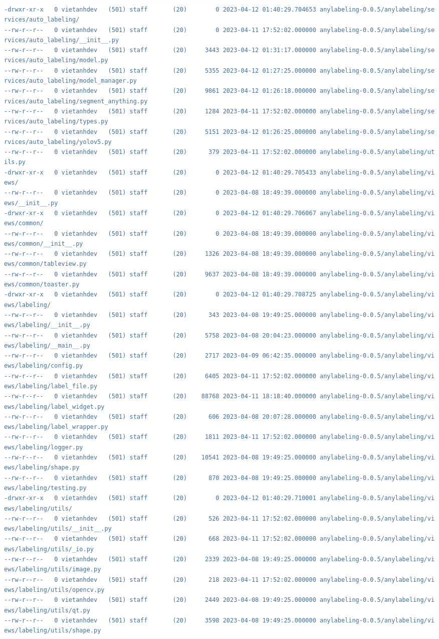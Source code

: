```diff
-drwxr-xr-x   0 vietanhdev   (501) staff       (20)        0 2023-04-12 01:40:29.704653 anylabeling-0.0.5/anylabeling/services/auto_labeling/
--rw-r--r--   0 vietanhdev   (501) staff       (20)        0 2023-04-11 17:52:02.000000 anylabeling-0.0.5/anylabeling/services/auto_labeling/__init__.py
--rw-r--r--   0 vietanhdev   (501) staff       (20)     3443 2023-04-12 01:31:17.000000 anylabeling-0.0.5/anylabeling/services/auto_labeling/model.py
--rw-r--r--   0 vietanhdev   (501) staff       (20)     5355 2023-04-12 01:27:25.000000 anylabeling-0.0.5/anylabeling/services/auto_labeling/model_manager.py
--rw-r--r--   0 vietanhdev   (501) staff       (20)     9861 2023-04-12 01:26:18.000000 anylabeling-0.0.5/anylabeling/services/auto_labeling/segment_anything.py
--rw-r--r--   0 vietanhdev   (501) staff       (20)     1284 2023-04-11 17:52:02.000000 anylabeling-0.0.5/anylabeling/services/auto_labeling/types.py
--rw-r--r--   0 vietanhdev   (501) staff       (20)     5151 2023-04-12 01:26:25.000000 anylabeling-0.0.5/anylabeling/services/auto_labeling/yolov5.py
--rw-r--r--   0 vietanhdev   (501) staff       (20)      379 2023-04-11 17:52:02.000000 anylabeling-0.0.5/anylabeling/utils.py
-drwxr-xr-x   0 vietanhdev   (501) staff       (20)        0 2023-04-12 01:40:29.705433 anylabeling-0.0.5/anylabeling/views/
--rw-r--r--   0 vietanhdev   (501) staff       (20)        0 2023-04-08 18:49:39.000000 anylabeling-0.0.5/anylabeling/views/__init__.py
-drwxr-xr-x   0 vietanhdev   (501) staff       (20)        0 2023-04-12 01:40:29.706067 anylabeling-0.0.5/anylabeling/views/common/
--rw-r--r--   0 vietanhdev   (501) staff       (20)        0 2023-04-08 18:49:39.000000 anylabeling-0.0.5/anylabeling/views/common/__init__.py
--rw-r--r--   0 vietanhdev   (501) staff       (20)     1326 2023-04-08 18:49:39.000000 anylabeling-0.0.5/anylabeling/views/common/tableview.py
--rw-r--r--   0 vietanhdev   (501) staff       (20)     9637 2023-04-08 18:49:39.000000 anylabeling-0.0.5/anylabeling/views/common/toaster.py
-drwxr-xr-x   0 vietanhdev   (501) staff       (20)        0 2023-04-12 01:40:29.708725 anylabeling-0.0.5/anylabeling/views/labeling/
--rw-r--r--   0 vietanhdev   (501) staff       (20)      343 2023-04-08 19:49:25.000000 anylabeling-0.0.5/anylabeling/views/labeling/__init__.py
--rw-r--r--   0 vietanhdev   (501) staff       (20)     5758 2023-04-08 20:04:23.000000 anylabeling-0.0.5/anylabeling/views/labeling/__main__.py
--rw-r--r--   0 vietanhdev   (501) staff       (20)     2717 2023-04-09 06:42:35.000000 anylabeling-0.0.5/anylabeling/views/labeling/config.py
--rw-r--r--   0 vietanhdev   (501) staff       (20)     6405 2023-04-11 17:52:02.000000 anylabeling-0.0.5/anylabeling/views/labeling/label_file.py
--rw-r--r--   0 vietanhdev   (501) staff       (20)    88768 2023-04-11 18:18:40.000000 anylabeling-0.0.5/anylabeling/views/labeling/label_widget.py
--rw-r--r--   0 vietanhdev   (501) staff       (20)      606 2023-04-08 20:07:28.000000 anylabeling-0.0.5/anylabeling/views/labeling/label_wrapper.py
--rw-r--r--   0 vietanhdev   (501) staff       (20)     1811 2023-04-11 17:52:02.000000 anylabeling-0.0.5/anylabeling/views/labeling/logger.py
--rw-r--r--   0 vietanhdev   (501) staff       (20)    10541 2023-04-08 19:49:25.000000 anylabeling-0.0.5/anylabeling/views/labeling/shape.py
--rw-r--r--   0 vietanhdev   (501) staff       (20)      870 2023-04-08 19:49:25.000000 anylabeling-0.0.5/anylabeling/views/labeling/testing.py
-drwxr-xr-x   0 vietanhdev   (501) staff       (20)        0 2023-04-12 01:40:29.710001 anylabeling-0.0.5/anylabeling/views/labeling/utils/
--rw-r--r--   0 vietanhdev   (501) staff       (20)      526 2023-04-11 17:52:02.000000 anylabeling-0.0.5/anylabeling/views/labeling/utils/__init__.py
--rw-r--r--   0 vietanhdev   (501) staff       (20)      668 2023-04-11 17:52:02.000000 anylabeling-0.0.5/anylabeling/views/labeling/utils/_io.py
--rw-r--r--   0 vietanhdev   (501) staff       (20)     2339 2023-04-08 19:49:25.000000 anylabeling-0.0.5/anylabeling/views/labeling/utils/image.py
--rw-r--r--   0 vietanhdev   (501) staff       (20)      218 2023-04-11 17:52:02.000000 anylabeling-0.0.5/anylabeling/views/labeling/utils/opencv.py
--rw-r--r--   0 vietanhdev   (501) staff       (20)     2449 2023-04-08 19:49:25.000000 anylabeling-0.0.5/anylabeling/views/labeling/utils/qt.py
--rw-r--r--   0 vietanhdev   (501) staff       (20)     3598 2023-04-08 19:49:25.000000 anylabeling-0.0.5/anylabeling/views/labeling/utils/shape.py
```